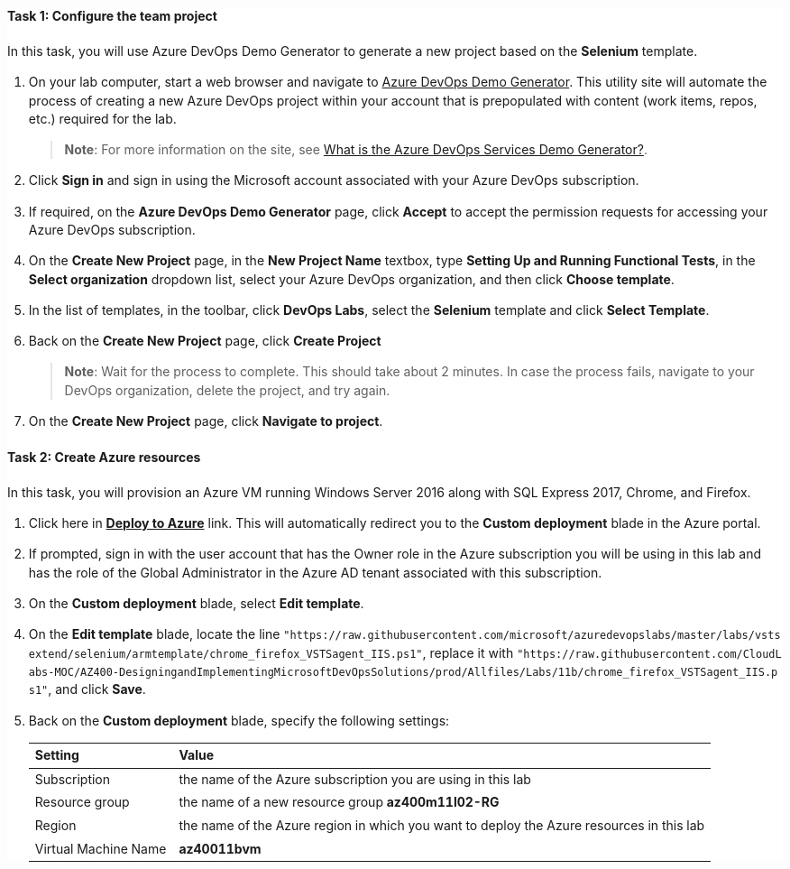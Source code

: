 #### Task 1: Configure the team project

In this task, you will use Azure DevOps Demo Generator to generate a new project based on the **Selenium** template.

1.  On your lab computer, start a web browser and navigate to [Azure DevOps Demo Generator](https://azuredevopsdemogenerator.azurewebsites.net). This utility site will automate the process of creating a new Azure DevOps project within your account that is prepopulated with content (work items, repos, etc.) required for the lab. 

    > **Note**: For more information on the site, see [What is the Azure DevOps Services Demo Generator?](https://docs.microsoft.com/en-us/azure/devops/demo-gen).

1.  Click **Sign in** and sign in using the Microsoft account associated with your Azure DevOps subscription.

1.  If required, on the **Azure DevOps Demo Generator** page, click **Accept** to accept the permission requests for accessing your Azure DevOps subscription.

1.  On the **Create New Project** page, in the **New Project Name** textbox, type **Setting Up and Running Functional Tests**, in the **Select organization** dropdown list, select your Azure DevOps organization, and then click **Choose template**.

1.  In the list of templates, in the toolbar, click **DevOps Labs**, select the **Selenium** template and click **Select Template**.

1.  Back on the **Create New Project** page, click **Create Project**

    > **Note**: Wait for the process to complete. This should take about 2 minutes. In case the process fails, navigate to your DevOps organization, delete the project, and try again.

1.  On the **Create New Project** page, click **Navigate to project**.

#### Task 2: Create Azure resources

In this task, you will provision an Azure VM running Windows Server 2016 along with SQL Express 2017, Chrome, and Firefox.

1.  Click here in **[Deploy to Azure](https://portal.azure.com/#create/Microsoft.Template/uri/https%3A%2F%2Fraw.githubusercontent.com%2FMicrosoft%2Falmvm%2Fmaster%2Flabs%2Fvstsextend%2Fselenium%2Farmtemplate%2Fazuredeploy.json)** link. This will automatically redirect you to the **Custom deployment** blade in the Azure portal.

1.  If prompted, sign in with the user account that has the Owner role in the Azure subscription you will be using in this lab and has the role of the Global Administrator in the Azure AD tenant associated with this subscription.

1.  On the **Custom deployment** blade, select **Edit template**.

1.  On the **Edit template** blade, locate the line `"https://raw.githubusercontent.com/microsoft/azuredevopslabs/master/labs/vstsextend/selenium/armtemplate/chrome_firefox_VSTSagent_IIS.ps1"`, replace it with `"https://raw.githubusercontent.com/CloudLabs-MOC/AZ400-DesigningandImplementingMicrosoftDevOpsSolutions/prod/Allfiles/Labs/11b/chrome_firefox_VSTSagent_IIS.ps1"`, and click **Save**.

1.  Back on the **Custom deployment** blade, specify the following settings:

    | Setting | Value |
    | --- | --- |
    | Subscription | the name of the Azure subscription you are using in this lab |
    | Resource group | the name of a new resource group **az400m11l02-RG** |
    | Region | the name of the Azure region in which you want to deploy the Azure resources in this lab |
    | Virtual Machine Name | **az40011bvm** |
